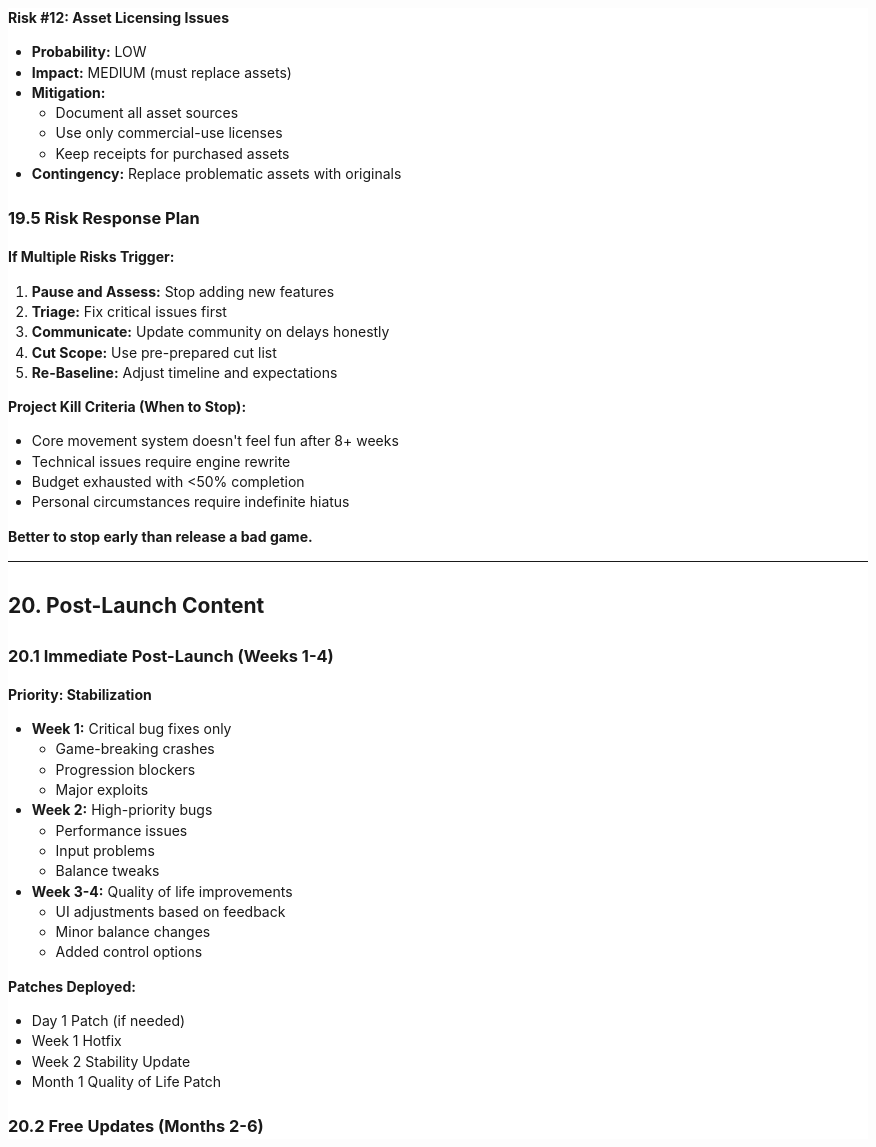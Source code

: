 **Risk #12: Asset Licensing Issues**
- **Probability:** LOW
- **Impact:** MEDIUM (must replace assets)
- **Mitigation:**
  - Document all asset sources
  - Use only commercial-use licenses
  - Keep receipts for purchased assets
- **Contingency:** Replace problematic assets with originals

### **19.5 Risk Response Plan**

**If Multiple Risks Trigger:**
1. **Pause and Assess:** Stop adding new features
2. **Triage:** Fix critical issues first
3. **Communicate:** Update community on delays honestly
4. **Cut Scope:** Use pre-prepared cut list
5. **Re-Baseline:** Adjust timeline and expectations

**Project Kill Criteria (When to Stop):**
- Core movement system doesn't feel fun after 8+ weeks
- Technical issues require engine rewrite
- Budget exhausted with <50% completion
- Personal circumstances require indefinite hiatus

**Better to stop early than release a bad game.**

---

## **20. Post-Launch Content**

### **20.1 Immediate Post-Launch (Weeks 1-4)**

**Priority: Stabilization**
- **Week 1:** Critical bug fixes only
  - Game-breaking crashes
  - Progression blockers
  - Major exploits
- **Week 2:** High-priority bugs
  - Performance issues
  - Input problems
  - Balance tweaks
- **Week 3-4:** Quality of life improvements
  - UI adjustments based on feedback
  - Minor balance changes
  - Added control options

**Patches Deployed:**
- Day 1 Patch (if needed)
- Week 1 Hotfix
- Week 2 Stability Update
- Month 1 Quality of Life Patch

### **20.2 Free Updates (Months 2-6)**
